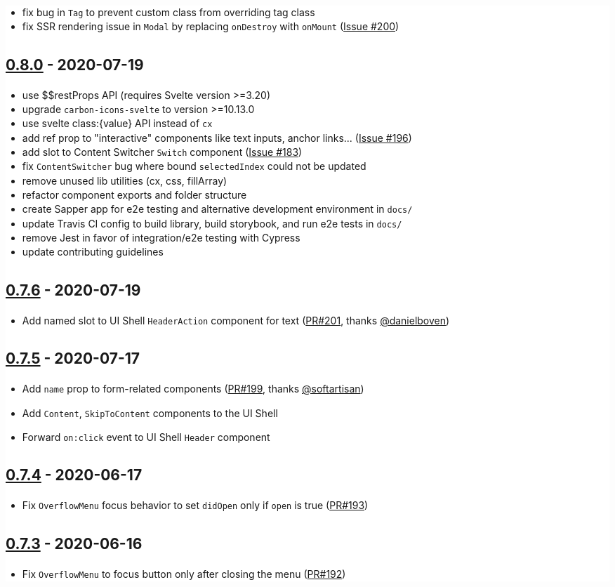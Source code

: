 - fix bug in `Tag` to prevent custom class from overriding tag class
- fix SSR rendering issue in `Modal` by replacing `onDestroy` with `onMount` ([Issue #200](https://github.com/carbon-design-system/carbon-components-svelte/issues/200))

## [0.8.0](https://github.com/carbon-design-system/carbon-components-svelte/releases/tag/v0.8.0) - 2020-07-19

- use \$\$restProps API (requires Svelte version >=3.20)
- upgrade `carbon-icons-svelte` to version >=10.13.0
- use svelte class:{value} API instead of `cx`
- add ref prop to "interactive" components like text inputs, anchor links... ([Issue #196](https://github.com/carbon-design-system/carbon-components-svelte/issues/196))
- add slot to Content Switcher `Switch` component ([Issue #183](https://github.com/carbon-design-system/carbon-components-svelte/issues/183))
- fix `ContentSwitcher` bug where bound `selectedIndex` could not be updated
- remove unused lib utilities (cx, css, fillArray)
- refactor component exports and folder structure
- create Sapper app for e2e testing and alternative development environment in `docs/`
- update Travis CI config to build library, build storybook, and run e2e tests in `docs/`
- remove Jest in favor of integration/e2e testing with Cypress
- update contributing guidelines

## [0.7.6](https://github.com/carbon-design-system/carbon-components-svelte/releases/tag/v0.7.6) - 2020-07-19

- Add named slot to UI Shell `HeaderAction` component for text
  ([PR#201](https://github.com/carbon-design-system/carbon-components-svelte/pull/201), thanks [@danielboven](https://github.com/danielboven))

## [0.7.5](https://github.com/carbon-design-system/carbon-components-svelte/releases/tag/v0.7.5) - 2020-07-17

- Add `name` prop to form-related components
  ([PR#199](https://github.com/carbon-design-system/carbon-components-svelte/pull/199), thanks [@softartisan](https://github.com/softartisan))

- Add `Content`, `SkipToContent` components to the UI Shell

- Forward `on:click` event to UI Shell `Header` component

## [0.7.4](https://github.com/carbon-design-system/carbon-components-svelte/releases/tag/v0.7.4) - 2020-06-17

- Fix `OverflowMenu` focus behavior to set `didOpen` only if `open` is true ([PR#193](https://github.com/carbon-design-system/carbon-components-svelte/pull/193))

## [0.7.3](https://github.com/carbon-design-system/carbon-components-svelte/releases/tag/v0.7.3) - 2020-06-16

- Fix `OverflowMenu` to focus button only after closing the menu ([PR#192](https://github.com/carbon-design-system/carbon-components-svelte/pull/192))
